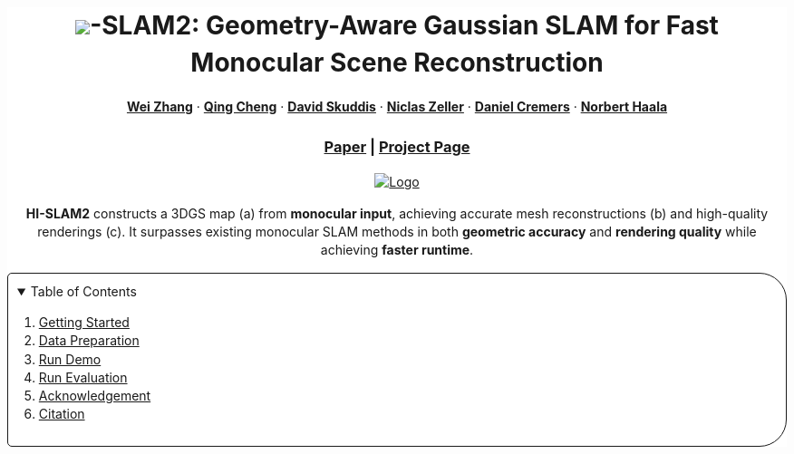 

<p align="center">

  <h1 align="center"><img src="media/logo.png" width="70">-SLAM2: Geometry-Aware Gaussian SLAM for Fast Monocular Scene Reconstruction</h1>
  <p align="center">
    <a href="https://www.ifp.uni-stuttgart.de/en/institute/team/Zhang-00004/" target="_blank"><strong>Wei Zhang</strong></a>
    ·
    <a href="https://cvg.cit.tum.de/members/cheq" target="_blank"><strong>Qing Cheng</strong></a>
    ·
    <a href="https://www.ifp.uni-stuttgart.de/en/institute/team/Skuddis/" target="_blank"><strong>David Skuddis</strong></a>
    ·
    <a href="https://www.niclas-zeller.de/" target="_blank"><strong>Niclas Zeller</strong></a>
    ·
    <a href="https://cvg.cit.tum.de/members/cremers" target="_blank"><strong>Daniel Cremers</strong></a>
    ·
    <a href="https://www.ifp.uni-stuttgart.de/en/institute/team/Haala-00001/" target="_blank"><strong>Norbert Haala</strong></a>
  </p>
  <h3 align="center"><a href="https://arxiv.org/abs/2411.17982">Paper</a> | <a href="https://hi-slam2.github.io/">Project Page</a></h3>
  <div align="center"></div>
</p>
<p align="center">
  <a href="">
    <img src="./media/teaser.jpg" alt="Logo" width="100%">
  </a>
</p>
<p align="center">
<strong>HI-SLAM2</strong> constructs a 3DGS map (a) from <strong>monocular input</strong>, achieving accurate mesh reconstructions (b) and high-quality renderings (c). It surpasses existing monocular SLAM methods in both <strong>geometric accuracy</strong> and <strong>rendering quality</strong> while achieving <strong>faster runtime</strong>.
</p>


<details open="open" style='padding: 10px; border-radius:5px 30px 30px 5px; border-style: solid; border-width: 1px;'>
  <summary>Table of Contents</summary>
  <ol>
    <li>
      <a href="#getting-started">Getting Started</a>
    </li>
    <li>
      <a href="#data-preparation">Data Preparation</a>
    </li>
    <li>
      <a href="#run-demo">Run Demo</a>
    </li>
    <li>
      <a href="#run-evaluation">Run Evaluation</a>
    </li>
    <li>
      <a href="#acknowledgement">Acknowledgement</a>
    </li>
    <li>
      <a href="#citation">Citation</a>
    </li>
  </ol>
</details>
